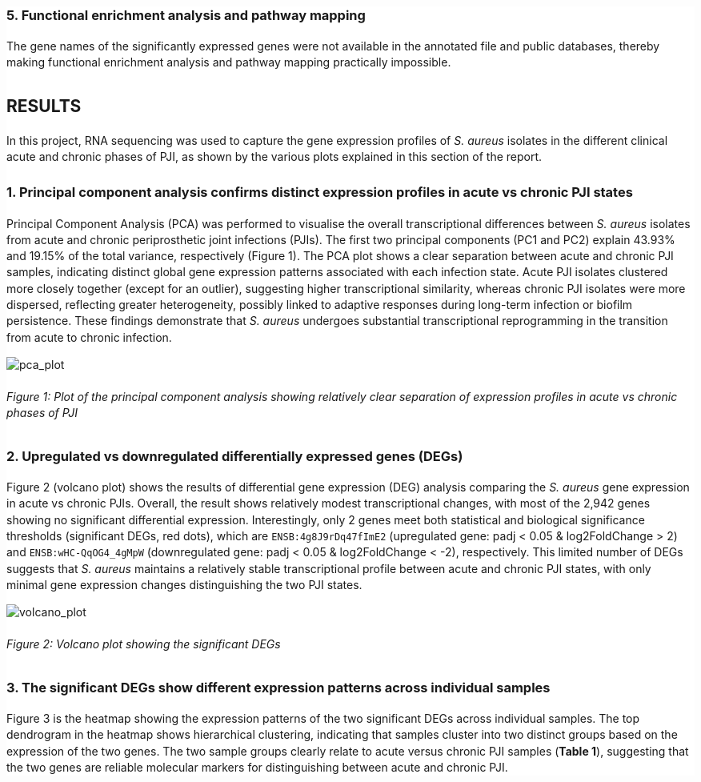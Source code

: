 
### 5. Functional enrichment analysis and pathway mapping
The gene names of the significantly expressed genes were not available in the annotated file and public databases, thereby making functional enrichment analysis and pathway mapping practically impossible.

## RESULTS
In this project, RNA sequencing was used to capture the gene expression profiles of _S. aureus_ isolates in the different clinical acute and chronic phases of PJI, as shown by the various plots explained in this section of the report.

### 1. Principal component analysis confirms distinct expression profiles in acute vs chronic PJI states
Principal Component Analysis (PCA) was performed to visualise the overall transcriptional differences between _S. aureus_ isolates from acute and chronic periprosthetic joint infections (PJIs). The first two principal components (PC1 and PC2) explain 43.93% and 19.15% of the total variance, respectively (Figure 1). The PCA plot shows a clear separation between acute and chronic PJI samples, indicating distinct global gene expression patterns associated with each infection state. Acute PJI isolates clustered more closely together (except for an outlier), suggesting higher transcriptional similarity, whereas chronic PJI isolates were more dispersed, reflecting greater heterogeneity, possibly linked to adaptive responses during long-term infection or biofilm persistence. These findings demonstrate that _S. aureus_ undergoes substantial transcriptional reprogramming in the transition from acute to chronic infection.

<img width="700" height="800" alt="pca_plot" src="https://github.com/user-attachments/assets/bc621a31-22eb-4cfe-a588-babaaaeea051" />

###### _Figure 1: Plot of the principal component analysis showing relatively clear separation of expression profiles in acute vs chronic phases of PJI_

### 2. Upregulated vs downregulated differentially expressed genes (DEGs)
Figure 2 (volcano plot) shows the results of differential gene expression (DEG) analysis comparing the _S. aureus_ gene expression in acute vs chronic PJIs.
Overall, the result shows relatively modest transcriptional changes, with most of the 2,942 genes showing no significant differential expression. Interestingly, only 2 genes meet both statistical and biological significance thresholds (significant DEGs, red dots), which are `ENSB:4g8J9rDq47fImE2` (upregulated gene: padj < 0.05 & log2FoldChange > 2) and `ENSB:wHC-QqOG4_4gMpW` (downregulated gene: padj < 0.05 & log2FoldChange < -2), respectively.
This limited number of DEGs suggests that _S. aureus_ maintains a relatively stable transcriptional profile between acute and chronic PJI states, with only minimal gene expression changes distinguishing the two PJI states. 

<img width="900" height="950" alt="volcano_plot" src="https://github.com/user-attachments/assets/372c1fa9-c9aa-4347-9ebe-b043d45e6c55" />

###### _Figure 2: Volcano plot showing the significant DEGs_

### 3. The significant DEGs show different expression patterns across individual samples
Figure 3 is the heatmap showing the expression patterns of the two significant DEGs across individual samples. The top dendrogram in the heatmap shows hierarchical clustering, indicating that samples cluster into two distinct groups based on the expression of the two genes. The two sample groups clearly relate to acute versus chronic PJI samples (**Table 1**), suggesting that the two genes are reliable molecular markers for distinguishing between acute and chronic PJI.
